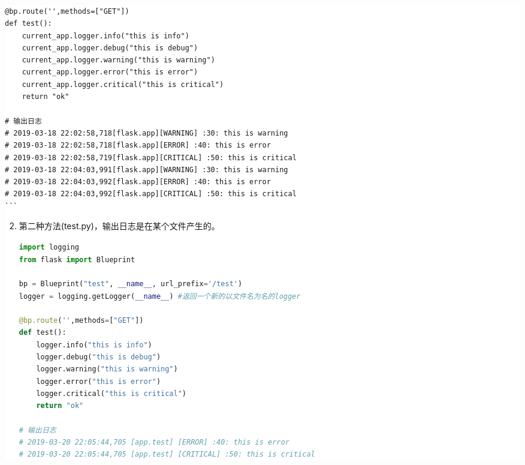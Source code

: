 	@bp.route('',methods=["GET"])
	def test():
		current_app.logger.info("this is info")
	    current_app.logger.debug("this is debug")
	    current_app.logger.warning("this is warning")
	    current_app.logger.error("this is error")
	    current_app.logger.critical("this is critical")
	    return "ok"
	
	# 输出日志
	# 2019-03-18 22:02:58,718[flask.app][WARNING] :30: this is warning
	# 2019-03-18 22:02:58,718[flask.app][ERROR] :40: this is error
	# 2019-03-18 22:02:58,719[flask.app][CRITICAL] :50: this is critical
	# 2019-03-18 22:04:03,991[flask.app][WARNING] :30: this is warning
	# 2019-03-18 22:04:03,992[flask.app][ERROR] :40: this is error
	# 2019-03-18 22:04:03,992[flask.app][CRITICAL] :50: this is critical
	```
2. 第二种方法(test.py)，输出日志是在某个文件产生的。
	```python
	import logging
	from flask import Blueprint
	
	bp = Blueprint("test", __name__, url_prefix='/test')
	logger = logging.getLogger(__name__) #返回一个新的以文件名为名的logger
	
	@bp.route('',methods=["GET"])
	def test():
		logger.info("this is info")
	    logger.debug("this is debug")
	    logger.warning("this is warning")
	    logger.error("this is error")
	    logger.critical("this is critical")
	    return "ok"
	    
	# 输出日志
	# 2019-03-20 22:05:44,705 [app.test] [ERROR] :40: this is error
	# 2019-03-20 22:05:44,705 [app.test] [CRITICAL] :50: this is critical
	```
 